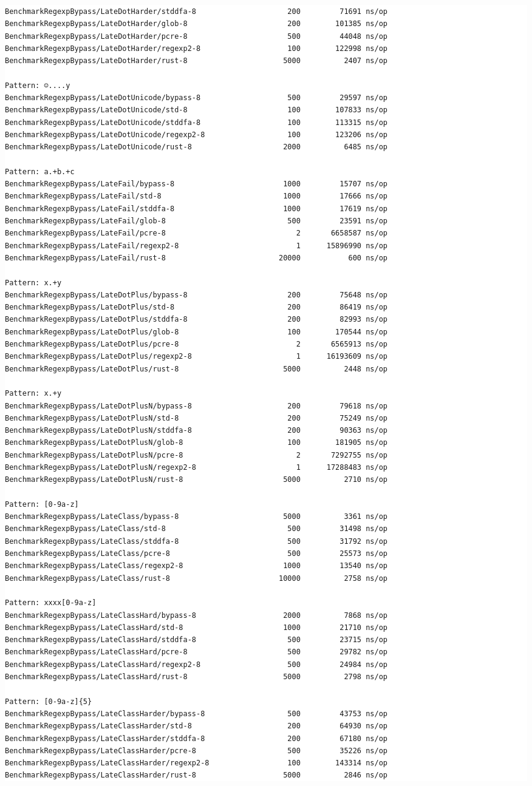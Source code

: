 ```
BenchmarkRegexpBypass/LateDotHarder/stddfa-8               	     200	     71691 ns/op
BenchmarkRegexpBypass/LateDotHarder/glob-8                 	     200	    101385 ns/op
BenchmarkRegexpBypass/LateDotHarder/pcre-8                 	     500	     44048 ns/op
BenchmarkRegexpBypass/LateDotHarder/regexp2-8              	     100	    122998 ns/op
BenchmarkRegexpBypass/LateDotHarder/rust-8                 	    5000	      2407 ns/op

Pattern: ☺....y
BenchmarkRegexpBypass/LateDotUnicode/bypass-8              	     500	     29597 ns/op
BenchmarkRegexpBypass/LateDotUnicode/std-8                 	     100	    107833 ns/op
BenchmarkRegexpBypass/LateDotUnicode/stddfa-8              	     100	    113315 ns/op
BenchmarkRegexpBypass/LateDotUnicode/regexp2-8             	     100	    123206 ns/op
BenchmarkRegexpBypass/LateDotUnicode/rust-8                	    2000	      6485 ns/op

Pattern: a.+b.+c
BenchmarkRegexpBypass/LateFail/bypass-8                    	    1000	     15707 ns/op
BenchmarkRegexpBypass/LateFail/std-8                       	    1000	     17666 ns/op
BenchmarkRegexpBypass/LateFail/stddfa-8                    	    1000	     17619 ns/op
BenchmarkRegexpBypass/LateFail/glob-8                      	     500	     23591 ns/op
BenchmarkRegexpBypass/LateFail/pcre-8                      	       2	   6658587 ns/op
BenchmarkRegexpBypass/LateFail/regexp2-8                   	       1	  15896990 ns/op
BenchmarkRegexpBypass/LateFail/rust-8                      	   20000	       600 ns/op

Pattern: x.+y
BenchmarkRegexpBypass/LateDotPlus/bypass-8                 	     200	     75648 ns/op
BenchmarkRegexpBypass/LateDotPlus/std-8                    	     200	     86419 ns/op
BenchmarkRegexpBypass/LateDotPlus/stddfa-8                 	     200	     82993 ns/op
BenchmarkRegexpBypass/LateDotPlus/glob-8                   	     100	    170544 ns/op
BenchmarkRegexpBypass/LateDotPlus/pcre-8                   	       2	   6565913 ns/op
BenchmarkRegexpBypass/LateDotPlus/regexp2-8                	       1	  16193609 ns/op
BenchmarkRegexpBypass/LateDotPlus/rust-8                   	    5000	      2448 ns/op

Pattern: x.+y
BenchmarkRegexpBypass/LateDotPlusN/bypass-8                	     200	     79618 ns/op
BenchmarkRegexpBypass/LateDotPlusN/std-8                   	     200	     75249 ns/op
BenchmarkRegexpBypass/LateDotPlusN/stddfa-8                	     200	     90363 ns/op
BenchmarkRegexpBypass/LateDotPlusN/glob-8                  	     100	    181905 ns/op
BenchmarkRegexpBypass/LateDotPlusN/pcre-8                  	       2	   7292755 ns/op
BenchmarkRegexpBypass/LateDotPlusN/regexp2-8               	       1	  17288483 ns/op
BenchmarkRegexpBypass/LateDotPlusN/rust-8                  	    5000	      2710 ns/op

Pattern: [0-9a-z]
BenchmarkRegexpBypass/LateClass/bypass-8                   	    5000	      3361 ns/op
BenchmarkRegexpBypass/LateClass/std-8                      	     500	     31498 ns/op
BenchmarkRegexpBypass/LateClass/stddfa-8                   	     500	     31792 ns/op
BenchmarkRegexpBypass/LateClass/pcre-8                     	     500	     25573 ns/op
BenchmarkRegexpBypass/LateClass/regexp2-8                  	    1000	     13540 ns/op
BenchmarkRegexpBypass/LateClass/rust-8                     	   10000	      2758 ns/op

Pattern: xxxx[0-9a-z]
BenchmarkRegexpBypass/LateClassHard/bypass-8               	    2000	      7868 ns/op
BenchmarkRegexpBypass/LateClassHard/std-8                  	    1000	     21710 ns/op
BenchmarkRegexpBypass/LateClassHard/stddfa-8               	     500	     23715 ns/op
BenchmarkRegexpBypass/LateClassHard/pcre-8                 	     500	     29782 ns/op
BenchmarkRegexpBypass/LateClassHard/regexp2-8              	     500	     24984 ns/op
BenchmarkRegexpBypass/LateClassHard/rust-8                 	    5000	      2798 ns/op

Pattern: [0-9a-z]{5}
BenchmarkRegexpBypass/LateClassHarder/bypass-8             	     500	     43753 ns/op
BenchmarkRegexpBypass/LateClassHarder/std-8                	     200	     64930 ns/op
BenchmarkRegexpBypass/LateClassHarder/stddfa-8             	     200	     67180 ns/op
BenchmarkRegexpBypass/LateClassHarder/pcre-8               	     500	     35226 ns/op
BenchmarkRegexpBypass/LateClassHarder/regexp2-8            	     100	    143314 ns/op
BenchmarkRegexpBypass/LateClassHarder/rust-8               	    5000	      2846 ns/op
```
